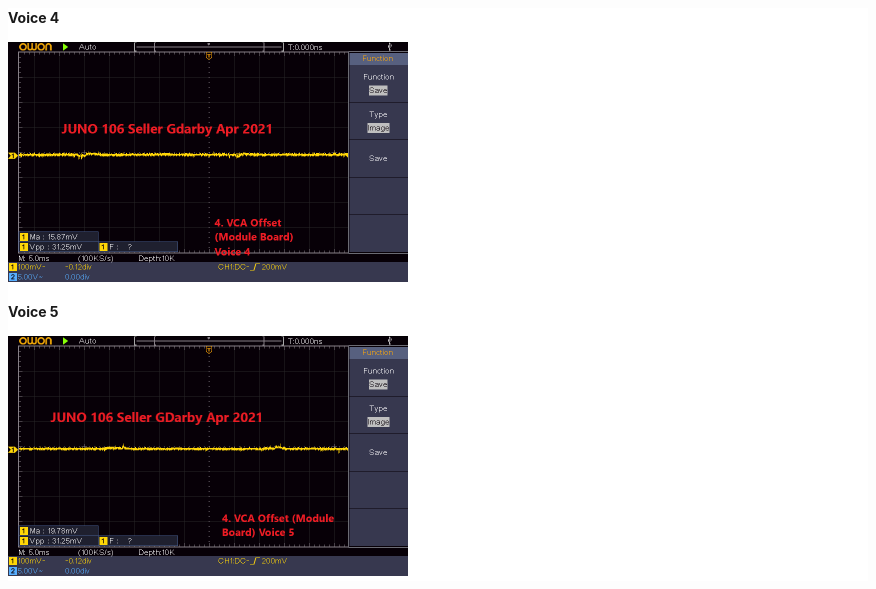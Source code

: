 **Voice 4**

<img src="4. VCA OFFSET\VCA-Offset-Voice4-After.bmp" alt="VCA-Offset-Voice4-After" style="zoom:50%;" />

**Voice 5**

<img src="4. VCA OFFSET\VCA-Offset-Voice5-After.bmp" alt="VCA-Offset-Voice5-After" style="zoom:50%;" />
